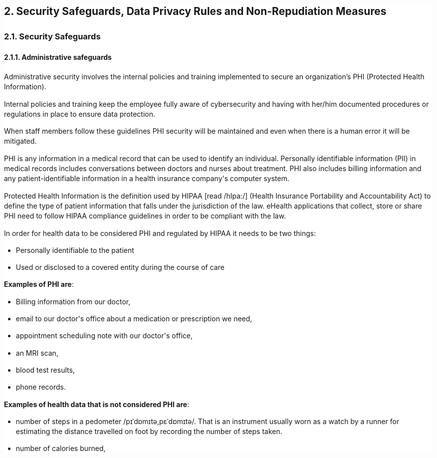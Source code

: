 



## 2. Security Safeguards, Data Privacy Rules and Non-Repudiation Measures

### 2.1. Security Safeguards

#### 2.1.1. Administrative safeguards

Administrative security involves the internal policies and training implemented to secure an organization’s PHI (Protected Health Information). 

Internal policies and training keep the employee fully aware of cybersecurity and having with her/him documented procedures or regulations in place to ensure data protection.

When staff members follow these guidelines PHI security will be maintained and even when there is a human error it will be mitigated.

PHI  is any information in a medical record that can be used to identify an individual. Personally identifiable information (PII) in medical records includes conversations between doctors and nurses about treatment. PHI also includes billing information and any patient-identifiable information in a health insurance company's computer system.



Protected Health Information is the definition used by HIPAA [read /hIpa:/] (Health Insurance Portability and Accountability Act) to define the type of patient information that falls under the jurisdiction of the law. eHealth applications that collect, store or share PHI need to follow HIPAA compliance guidelines in order to be compliant with the law.

In order for health data to be considered PHI and regulated by HIPAA it needs to be two things:

- Personally identifiable to the patient

- Used or disclosed to a covered entity during the course of care



**Examples of PHI are**:

- Billing information from our doctor,

- email to our doctor's office about a medication or prescription we need,

- appointment scheduling note with our doctor's office,

- an MRI scan,

- blood test results,

- phone records.



**Examples of health data that is not considered PHI are**:

- number of steps in a pedometer /pɪˈdɒmɪtə,pɛˈdɒmɪtə/. That is an instrument usually worn as a watch by a runner for estimating the distance travelled on foot by recording the number of steps taken.

- number of calories burned,
